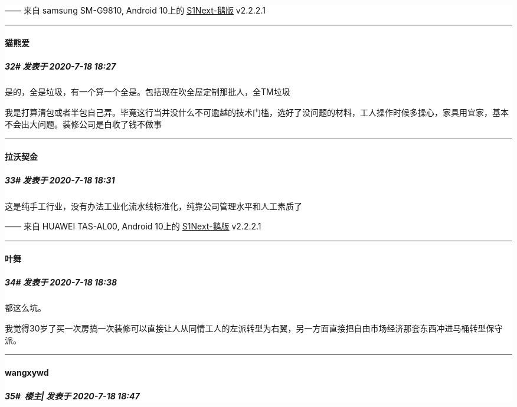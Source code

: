 —— 来自 samsung SM-G9810, Android 10上的 [S1Next-鹅版](https://github.com/ykrank/S1-Next/releases) v2.2.2.1







-----

####  猫熊爱  
##### 32#       发表于 2020-7-18 18:27




是的，全是垃圾，有一个算一个全是。包括现在吹全屋定制那批人，全TM垃圾


我是打算清包或者半包自己弄。毕竟这行当并没什么不可逾越的技术门槛，选好了没问题的材料，工人操作时候多操心，家具用宜家，基本不会出大问题。装修公司是白收了钱不做事







-----

####  拉沃契金  
##### 33#       发表于 2020-7-18 18:31




这是纯手工行业，没有办法工业化流水线标准化，纯靠公司管理水平和人工素质了

—— 来自 HUAWEI TAS-AL00, Android 10上的 [S1Next-鹅版](https://github.com/ykrank/S1-Next/releases) v2.2.2.1







-----

####  叶舞  
##### 34#       发表于 2020-7-18 18:38




都这么坑。

我觉得30岁了买一次房搞一次装修可以直接让人从同情工人的左派转型为右翼，另一方面直接把自由市场经济那套东西冲进马桶转型保守派。







-----

####  wangxywd  
##### 35#         楼主| 发表于 2020-7-18 18:47
